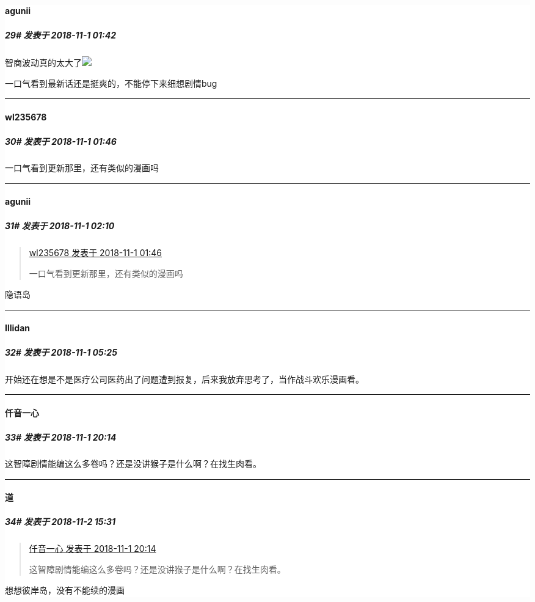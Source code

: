 ####  agunii  
##### 29#       发表于 2018-11-1 01:42


智商波动真的太大了<img src="https://static.saraba1st.com/image/smiley/face2017/037.png" referrerpolicy="no-referrer">

一口气看到最新话还是挺爽的，不能停下来细想剧情bug


-----

####  wl235678  
##### 30#       发表于 2018-11-1 01:46


一口气看到更新那里，还有类似的漫画吗


-----

####  agunii  
##### 31#       发表于 2018-11-1 02:10


<blockquote><a href="httphttps://bbs.saraba1st.com/2b/forum.php?mod=redirect&amp;goto=findpost&amp;pid=41448216&amp;ptid=1786555" target="_blank">wl235678 发表于 2018-11-1 01:46</a>

一口气看到更新那里，还有类似的漫画吗</blockquote>
隐语岛


-----

####  Illidan  
##### 32#       发表于 2018-11-1 05:25


开始还在想是不是医疗公司医药出了问题遭到报复，后来我放弃思考了，当作战斗欢乐漫画看。


-----

####  仟音一心  
##### 33#       发表于 2018-11-1 20:14


这智障剧情能编这么多卷吗？还是没讲猴子是什么啊？在找生肉看。


-----

####  道  
##### 34#       发表于 2018-11-2 15:31


<blockquote><a href="httphttps://bbs.saraba1st.com/2b/forum.php?mod=redirect&amp;goto=findpost&amp;pid=41456374&amp;ptid=1786555" target="_blank">仟音一心 发表于 2018-11-1 20:14</a>

这智障剧情能编这么多卷吗？还是没讲猴子是什么啊？在找生肉看。</blockquote>
想想彼岸岛，没有不能续的漫画
